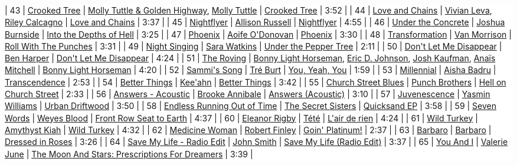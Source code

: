 | 43 | [Crooked Tree](https://open.spotify.com/track/1NlwiyN4GGn3gVgyZ8T5AW) | [Molly Tuttle & Golden Highway](https://open.spotify.com/artist/1KVw3QwEmC8QMrpz0SV05n), [Molly Tuttle](https://open.spotify.com/artist/4LX0KCPnH7gvxEbVXqXmAE) | [Crooked Tree](https://open.spotify.com/album/1lIZUzexPXR4Q7exPmNqCc) | 3:52 |
| 44 | [Love and Chains](https://open.spotify.com/track/0nGmvNB4K3bSexD4xNaFgZ) | [Vivian Leva](https://open.spotify.com/artist/02eGekE35DrC5E0qH4kh3H), [Riley Calcagno](https://open.spotify.com/artist/2n5rNh7Wb7FFhnijzCPfii) | [Love and Chains](https://open.spotify.com/album/4lvDFolhKDR42KqeDPPBvT) | 3:37 |
| 45 | [Nightflyer](https://open.spotify.com/track/2Y6JBUc0T7EW2VAA1p9acN) | [Allison Russell](https://open.spotify.com/artist/3JBmecDGXTll46ygrnGTM6) | [Nightflyer](https://open.spotify.com/album/0eINi61xfEo3l5Eeztkrzx) | 4:55 |
| 46 | [Under the Concrete](https://open.spotify.com/track/0P3tGih9Q0WCRZObKwCujT) | [Joshua Burnside](https://open.spotify.com/artist/244AFgFclA9c1IcjWOAqoV) | [Into the Depths of Hell](https://open.spotify.com/album/7BMZsEBUvcUTxTjnhXbl9c) | 3:25 |
| 47 | [Phoenix](https://open.spotify.com/track/2xtgvbuwqBgjI89UmCHApY) | [Aoife O'Donovan](https://open.spotify.com/artist/1f3ubTd6eyxuy30ddDJQQa) | [Phoenix](https://open.spotify.com/album/2coGGOjBDPEts7MCgAxrsj) | 3:30 |
| 48 | [Transformation](https://open.spotify.com/track/6Be3lUnpeyCZTZZD8axsoM) | [Van Morrison](https://open.spotify.com/artist/44NX2ffIYHr6D4n7RaZF7A) | [Roll With The Punches](https://open.spotify.com/album/7iEgLiepZW1GHTfMuWumBG) | 3:31 |
| 49 | [Night Singing](https://open.spotify.com/track/6f249Hnx4ZO5Ioug2uS4r9) | [Sara Watkins](https://open.spotify.com/artist/1FDE7zZ6jmP8HHb9ej3mek) | [Under the Pepper Tree](https://open.spotify.com/album/3TXtmWk1jns96neZrOzZDc) | 2:11 |
| 50 | [Don't Let Me Disappear](https://open.spotify.com/track/1StMd0fcQFpwrkYTJuHj8z) | [Ben Harper](https://open.spotify.com/artist/45lorWzrKLxfKlWpV7r9CN) | [Don't Let Me Disappear](https://open.spotify.com/album/3Oliq76kwRgabXMJOtuUz7) | 4:24 |
| 51 | [The Roving](https://open.spotify.com/track/43ilH6eTzMBBekPccApVfo) | [Bonny Light Horseman](https://open.spotify.com/artist/0Qi9Fcmn1DJAoG8Agf5ibb), [Eric D\. Johnson](https://open.spotify.com/artist/4LBdlNpHBD8dHPcVCrjSB6), [Josh Kaufman](https://open.spotify.com/artist/3kKgcBXTgyAZhXPV3AaSZc), [Anaïs Mitchell](https://open.spotify.com/artist/7K5Lm5dxoEwEpOS0Fc3l3s) | [Bonny Light Horseman](https://open.spotify.com/album/0FDyqe94Dh9j7U1Xyf3d8G) | 4:20 |
| 52 | [Sammi's Song](https://open.spotify.com/track/5yxGc3FatVpON8FM0lpIJU) | [Tré Burt](https://open.spotify.com/artist/5e5Zm5z8OPycf55hgDxKIc) | [You, Yeah, You](https://open.spotify.com/album/2iAobQN7dau5q1S83OXrvY) | 1:59 |
| 53 | [Millennial](https://open.spotify.com/track/0UVjJZjlZiOB9pVd9wWABs) | [Aisha Badru](https://open.spotify.com/artist/3vsVCHUe68gqUMIZwaVUIK) | [Transcendence](https://open.spotify.com/album/4pJ1cAVfgvAIJLWLO0zpuQ) | 2:53 |
| 54 | [Better Things](https://open.spotify.com/track/4S0TVBmZlqQWjoaFthRlbE) | [Kee'ahn](https://open.spotify.com/artist/6kpchs42F1L1TwlfLT1XoL) | [Better Things](https://open.spotify.com/album/10WziHwO8dTEYnMGsWXQ2C) | 3:42 |
| 55 | [Church Street Blues](https://open.spotify.com/track/7az05FAMuX2E4vWo3gQoPS) | [Punch Brothers](https://open.spotify.com/artist/4gFssfOmWNY3LfIZ3zyoy4) | [Hell on Church Street](https://open.spotify.com/album/5XptR8Eatr8J2KlcO7heEA) | 2:33 |
| 56 | [Answers \- Acoustic](https://open.spotify.com/track/2EGmolGiLgX4i34ceFZfIc) | [Brooke Annibale](https://open.spotify.com/artist/1JojxxteIsItgolTdalOb3) | [Answers \(Acoustic\)](https://open.spotify.com/album/0s0Zix6OHOS5RqaEmPijh0) | 3:10 |
| 57 | [Juvenescence](https://open.spotify.com/track/3AKAFRzGRwrMMZ8g9VEcAJ) | [Yasmin Williams](https://open.spotify.com/artist/4j8CsPzssbM8TCjSvgnmSs) | [Urban Driftwood](https://open.spotify.com/album/0Qz0FCP2OvKtx4WG21PVrJ) | 3:50 |
| 58 | [Endless Running Out of Time](https://open.spotify.com/track/5tFzdiTH94JMk66e7tDh01) | [The Secret Sisters](https://open.spotify.com/artist/5fIZHCg2de8322HZodBDWL) | [Quicksand EP](https://open.spotify.com/album/6EEjDp42XbAqZBSVFPBSiK) | 3:58 |
| 59 | [Seven Words](https://open.spotify.com/track/3UpZZWAFQlWTQM8xl4UlOW) | [Weyes Blood](https://open.spotify.com/artist/3Uqu1mEdkUJxPe7s31n1M9) | [Front Row Seat to Earth](https://open.spotify.com/album/7ia3sdSdfdSeew9n4IEEnP) | 4:37 |
| 60 | [Eleanor Rigby](https://open.spotify.com/track/1iaM7chr2wSLLZXg8UxFkG) | [Tété](https://open.spotify.com/artist/0eykNIBJy8E8Cyd00Y5fqx) | [L'air de rien](https://open.spotify.com/album/4VVAoEKNpdeKpOoQE5NqSW) | 4:24 |
| 61 | [Wild Turkey](https://open.spotify.com/track/4aX4dqpYXTxRMTcjekxPyp) | [Amythyst Kiah](https://open.spotify.com/artist/1lhaaKpTyXOnjp79M3xYBl) | [Wild Turkey](https://open.spotify.com/album/7iaq4ZxNNKZl9v92lOxQ7N) | 4:32 |
| 62 | [Medicine Woman](https://open.spotify.com/track/3S9rZU1GDPhs8WNDv5HQSs) | [Robert Finley](https://open.spotify.com/artist/29mRqqZ15WaYjEsKNzcRkv) | [Goin' Platinum!](https://open.spotify.com/album/6M5DQTTp3zGaWOH6hXsYJV) | 2:37 |
| 63 | [Barbaro](https://open.spotify.com/track/3ftFR3uG7hCJJ7kQOlSAlg) | [Barbaro](https://open.spotify.com/artist/56xyoM0kp95h5kVkAjoOMq) | [Dressed in Roses](https://open.spotify.com/album/0qdMxhmhBONYgZJEbQiYjG) | 3:26 |
| 64 | [Save My Life \- Radio Edit](https://open.spotify.com/track/2s5QYW4Ls3GsxWKhEKGraJ) | [John Smith](https://open.spotify.com/artist/56GNqAFg9wJNTwcHsJhyS2) | [Save My Life \(Radio Edit\)](https://open.spotify.com/album/20BcK0UDu480rOworsrKLF) | 3:37 |
| 65 | [You And I](https://open.spotify.com/track/2KY7UK4IBIXjUya41cMnYl) | [Valerie June](https://open.spotify.com/artist/4QZdOCb3UacKbQ1ybDFAKM) | [The Moon And Stars: Prescriptions For Dreamers](https://open.spotify.com/album/3pjk4sukkPuJXmRhvvYEhO) | 3:39 |